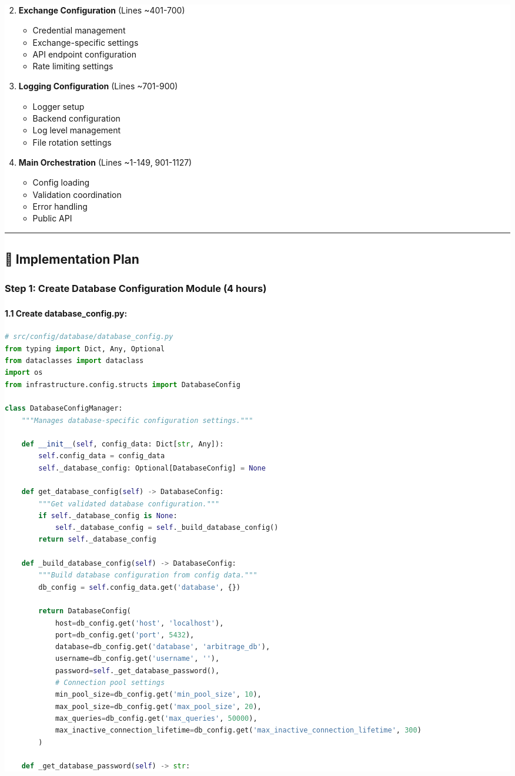 2. **Exchange Configuration** (Lines ~401-700)
   - Credential management
   - Exchange-specific settings
   - API endpoint configuration
   - Rate limiting settings

3. **Logging Configuration** (Lines ~701-900)
   - Logger setup
   - Backend configuration
   - Log level management
   - File rotation settings

4. **Main Orchestration** (Lines ~1-149, 901-1127)
   - Config loading
   - Validation coordination
   - Error handling
   - Public API

---

## 📝 **Implementation Plan**

### **Step 1: Create Database Configuration Module** (4 hours)

#### **1.1 Create database_config.py**:
```python
# src/config/database/database_config.py
from typing import Dict, Any, Optional
from dataclasses import dataclass
import os
from infrastructure.config.structs import DatabaseConfig

class DatabaseConfigManager:
    """Manages database-specific configuration settings."""
    
    def __init__(self, config_data: Dict[str, Any]):
        self.config_data = config_data
        self._database_config: Optional[DatabaseConfig] = None
    
    def get_database_config(self) -> DatabaseConfig:
        """Get validated database configuration."""
        if self._database_config is None:
            self._database_config = self._build_database_config()
        return self._database_config
    
    def _build_database_config(self) -> DatabaseConfig:
        """Build database configuration from config data."""
        db_config = self.config_data.get('database', {})
        
        return DatabaseConfig(
            host=db_config.get('host', 'localhost'),
            port=db_config.get('port', 5432),
            database=db_config.get('database', 'arbitrage_db'),
            username=db_config.get('username', ''),
            password=self._get_database_password(),
            # Connection pool settings
            min_pool_size=db_config.get('min_pool_size', 10),
            max_pool_size=db_config.get('max_pool_size', 20),
            max_queries=db_config.get('max_queries', 50000),
            max_inactive_connection_lifetime=db_config.get('max_inactive_connection_lifetime', 300)
        )
    
    def _get_database_password(self) -> str:
```